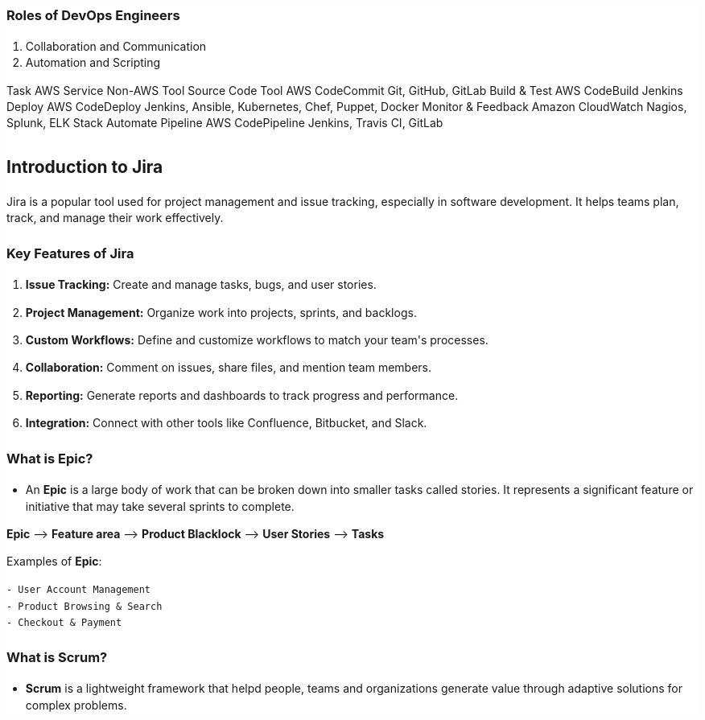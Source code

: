 ### Roles of DevOps Engineers

1. Collaboration and Communication
2. Automation and Scripting

Task                    AWS Service         Non-AWS Tool
Source Code Tool        AWS CodeCommit      Git, GitHub, GitLab
Build & Test            AWS CodeBuild       Jenkins
Deploy                  AWS CodeDeploy      Jenkins, Ansible, Kubernetes, Chef, Puppet, Docker
Monitor & Feedback      Amazon CloudWatch   Nagios, Splunk, ELK Stack
Automate Pipeline       AWS CodePipeline    Jenkins, Travis CI, GitLab

## Introduction to Jira

Jira is a popular tool used for project management and issue tracking, especially in software development. It helps teams plan, track, and manage their work effectively.

### Key Features of Jira

1. **Issue Tracking:** Create and manage tasks, bugs, and user stories.

2. **Project Management:** Organize work into projects, sprints, and backlogs.

3. **Custom Workflows:** Define and customize workflows to match your team's processes.

4. **Collaboration:** Comment on issues, share files, and mention team members.

5. **Reporting:** Generate reports and dashboards to track progress and performance.

6. **Integration:** Connect with other tools like Confluence, Bitbucket, and Slack.

### What is Epic?

- An **Epic** is a large body of work that can be broken down into smaller tasks called stories. It represents a significant feature or initiative that may take several sprints to complete.

**Epic** --> **Feature area** --> **Product Blacklock** --> **User Stories** --> **Tasks**

Examples of **Epic**: 

    - User Account Management
    - Product Browsing & Search
    - Checkout & Payment

### What is Scrum?

- **Scrum** is a lightweight framework that helpd people, teams and organizations generate value through adaptive solutions for complex problems.

